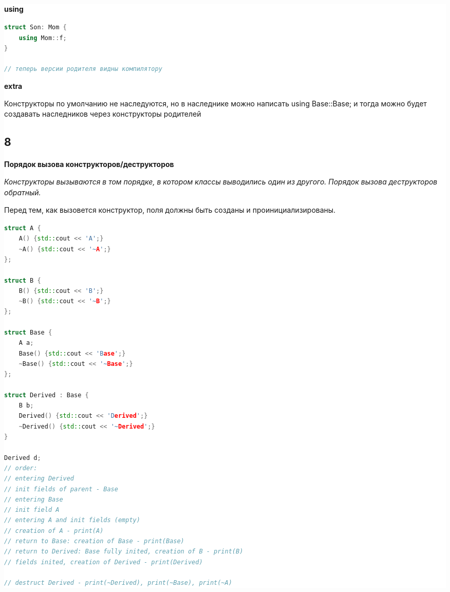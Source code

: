**using**

```cpp
struct Son: Mom {
    using Mom::f;
}

// теперь версии родителя видны компилятору
```

**extra**

Конструкторы по умолчанию не наследуются, но в наследнике можно написать using Base::Base; и тогда можно будет создавать наследников через конструкторы родителей

## 8

**Порядок вызова конструкторов/деструкторов**

*Конструкторы вызываются в том порядке, в котором классы выводились один из другого. Порядок вызова деструкторов обратный.*

Перед тем, как вызовется конструктор, поля должны быть созданы и проинициализированы.

```cpp
struct A {
    A() {std::cout << 'A';}
    ~A() {std::cout << '~A';}
};

struct B {
    B() {std::cout << 'B';}
    ~B() {std::cout << '~B';}
};

struct Base {
    A a;
    Base() {std::cout << 'Base';}
    ~Base() {std::cout << '~Base';}
};

struct Derived : Base {
    B b;
    Derived() {std::cout << 'Derived';}
    ~Derived() {std::cout << '~Derived';}
}

Derived d;
// order:
// entering Derived
// init fields of parent - Base
// entering Base
// init field A
// entering A and init fields (empty)
// creation of A - print(A)
// return to Base: creation of Base - print(Base)
// return to Derived: Base fully inited, creation of B - print(B)
// fields inited, creation of Derived - print(Derived)

// destruct Derived - print(~Derived), print(~Base), print(~A)
```
